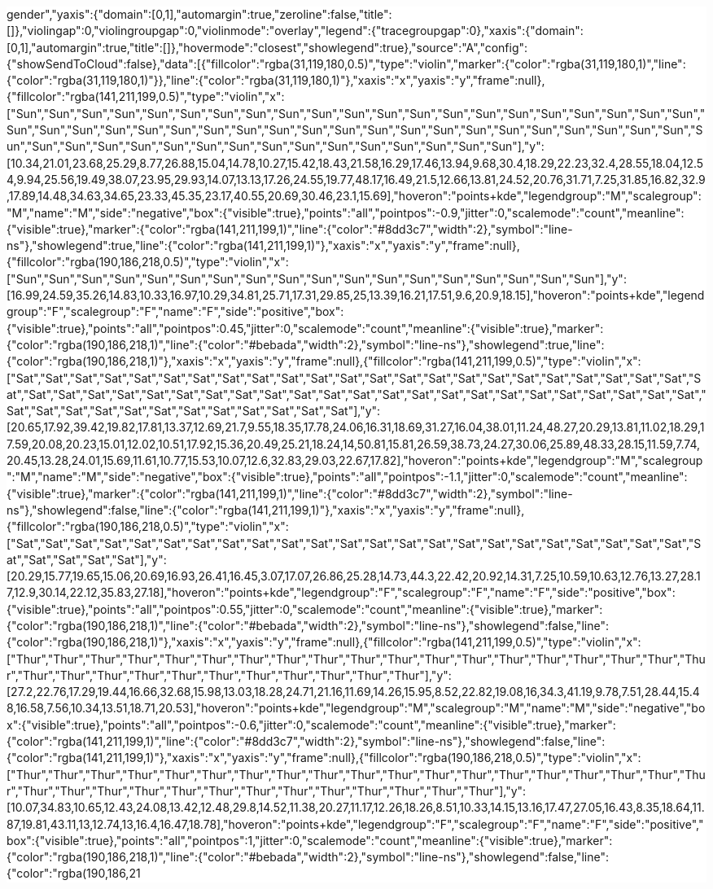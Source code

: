 gender","yaxis":{"domain":[0,1],"automargin":true,"zeroline":false,"title":[]},"violingap":0,"violingroupgap":0,"violinmode":"overlay","legend":{"tracegroupgap":0},"xaxis":{"domain":[0,1],"automargin":true,"title":[]},"hovermode":"closest","showlegend":true},"source":"A","config":{"showSendToCloud":false},"data":[{"fillcolor":"rgba(31,119,180,0.5)","type":"violin","marker":{"color":"rgba(31,119,180,1)","line":{"color":"rgba(31,119,180,1)"}},"line":{"color":"rgba(31,119,180,1)"},"xaxis":"x","yaxis":"y","frame":null},{"fillcolor":"rgba(141,211,199,0.5)","type":"violin","x":["Sun","Sun","Sun","Sun","Sun","Sun","Sun","Sun","Sun","Sun","Sun","Sun","Sun","Sun","Sun","Sun","Sun","Sun","Sun","Sun","Sun","Sun","Sun","Sun","Sun","Sun","Sun","Sun","Sun","Sun","Sun","Sun","Sun","Sun","Sun","Sun","Sun","Sun","Sun","Sun","Sun","Sun","Sun","Sun","Sun","Sun","Sun","Sun","Sun","Sun","Sun","Sun","Sun","Sun","Sun","Sun","Sun","Sun"],"y":[10.34,21.01,23.68,25.29,8.77,26.88,15.04,14.78,10.27,15.42,18.43,21.58,16.29,17.46,13.94,9.68,30.4,18.29,22.23,32.4,28.55,18.04,12.54,9.94,25.56,19.49,38.07,23.95,29.93,14.07,13.13,17.26,24.55,19.77,48.17,16.49,21.5,12.66,13.81,24.52,20.76,31.71,7.25,31.85,16.82,32.9,17.89,14.48,34.63,34.65,23.33,45.35,23.17,40.55,20.69,30.46,23.1,15.69],"hoveron":"points+kde","legendgroup":"M","scalegroup":"M","name":"M","side":"negative","box":{"visible":true},"points":"all","pointpos":-0.9,"jitter":0,"scalemode":"count","meanline":{"visible":true},"marker":{"color":"rgba(141,211,199,1)","line":{"color":"#8dd3c7","width":2},"symbol":"line-ns"},"showlegend":true,"line":{"color":"rgba(141,211,199,1)"},"xaxis":"x","yaxis":"y","frame":null},{"fillcolor":"rgba(190,186,218,0.5)","type":"violin","x":["Sun","Sun","Sun","Sun","Sun","Sun","Sun","Sun","Sun","Sun","Sun","Sun","Sun","Sun","Sun","Sun","Sun","Sun"],"y":[16.99,24.59,35.26,14.83,10.33,16.97,10.29,34.81,25.71,17.31,29.85,25,13.39,16.21,17.51,9.6,20.9,18.15],"hoveron":"points+kde","legendgroup":"F","scalegroup":"F","name":"F","side":"positive","box":{"visible":true},"points":"all","pointpos":0.45,"jitter":0,"scalemode":"count","meanline":{"visible":true},"marker":{"color":"rgba(190,186,218,1)","line":{"color":"#bebada","width":2},"symbol":"line-ns"},"showlegend":true,"line":{"color":"rgba(190,186,218,1)"},"xaxis":"x","yaxis":"y","frame":null},{"fillcolor":"rgba(141,211,199,0.5)","type":"violin","x":["Sat","Sat","Sat","Sat","Sat","Sat","Sat","Sat","Sat","Sat","Sat","Sat","Sat","Sat","Sat","Sat","Sat","Sat","Sat","Sat","Sat","Sat","Sat","Sat","Sat","Sat","Sat","Sat","Sat","Sat","Sat","Sat","Sat","Sat","Sat","Sat","Sat","Sat","Sat","Sat","Sat","Sat","Sat","Sat","Sat","Sat","Sat","Sat","Sat","Sat","Sat","Sat","Sat","Sat","Sat","Sat","Sat","Sat","Sat"],"y":[20.65,17.92,39.42,19.82,17.81,13.37,12.69,21.7,9.55,18.35,17.78,24.06,16.31,18.69,31.27,16.04,38.01,11.24,48.27,20.29,13.81,11.02,18.29,17.59,20.08,20.23,15.01,12.02,10.51,17.92,15.36,20.49,25.21,18.24,14,50.81,15.81,26.59,38.73,24.27,30.06,25.89,48.33,28.15,11.59,7.74,20.45,13.28,24.01,15.69,11.61,10.77,15.53,10.07,12.6,32.83,29.03,22.67,17.82],"hoveron":"points+kde","legendgroup":"M","scalegroup":"M","name":"M","side":"negative","box":{"visible":true},"points":"all","pointpos":-1.1,"jitter":0,"scalemode":"count","meanline":{"visible":true},"marker":{"color":"rgba(141,211,199,1)","line":{"color":"#8dd3c7","width":2},"symbol":"line-ns"},"showlegend":false,"line":{"color":"rgba(141,211,199,1)"},"xaxis":"x","yaxis":"y","frame":null},{"fillcolor":"rgba(190,186,218,0.5)","type":"violin","x":["Sat","Sat","Sat","Sat","Sat","Sat","Sat","Sat","Sat","Sat","Sat","Sat","Sat","Sat","Sat","Sat","Sat","Sat","Sat","Sat","Sat","Sat","Sat","Sat","Sat","Sat","Sat","Sat"],"y":[20.29,15.77,19.65,15.06,20.69,16.93,26.41,16.45,3.07,17.07,26.86,25.28,14.73,44.3,22.42,20.92,14.31,7.25,10.59,10.63,12.76,13.27,28.17,12.9,30.14,22.12,35.83,27.18],"hoveron":"points+kde","legendgroup":"F","scalegroup":"F","name":"F","side":"positive","box":{"visible":true},"points":"all","pointpos":0.55,"jitter":0,"scalemode":"count","meanline":{"visible":true},"marker":{"color":"rgba(190,186,218,1)","line":{"color":"#bebada","width":2},"symbol":"line-ns"},"showlegend":false,"line":{"color":"rgba(190,186,218,1)"},"xaxis":"x","yaxis":"y","frame":null},{"fillcolor":"rgba(141,211,199,0.5)","type":"violin","x":["Thur","Thur","Thur","Thur","Thur","Thur","Thur","Thur","Thur","Thur","Thur","Thur","Thur","Thur","Thur","Thur","Thur","Thur","Thur","Thur","Thur","Thur","Thur","Thur","Thur","Thur","Thur","Thur","Thur","Thur"],"y":[27.2,22.76,17.29,19.44,16.66,32.68,15.98,13.03,18.28,24.71,21.16,11.69,14.26,15.95,8.52,22.82,19.08,16,34.3,41.19,9.78,7.51,28.44,15.48,16.58,7.56,10.34,13.51,18.71,20.53],"hoveron":"points+kde","legendgroup":"M","scalegroup":"M","name":"M","side":"negative","box":{"visible":true},"points":"all","pointpos":-0.6,"jitter":0,"scalemode":"count","meanline":{"visible":true},"marker":{"color":"rgba(141,211,199,1)","line":{"color":"#8dd3c7","width":2},"symbol":"line-ns"},"showlegend":false,"line":{"color":"rgba(141,211,199,1)"},"xaxis":"x","yaxis":"y","frame":null},{"fillcolor":"rgba(190,186,218,0.5)","type":"violin","x":["Thur","Thur","Thur","Thur","Thur","Thur","Thur","Thur","Thur","Thur","Thur","Thur","Thur","Thur","Thur","Thur","Thur","Thur","Thur","Thur","Thur","Thur","Thur","Thur","Thur","Thur","Thur","Thur","Thur","Thur","Thur","Thur"],"y":[10.07,34.83,10.65,12.43,24.08,13.42,12.48,29.8,14.52,11.38,20.27,11.17,12.26,18.26,8.51,10.33,14.15,13.16,17.47,27.05,16.43,8.35,18.64,11.87,19.81,43.11,13,12.74,13,16.4,16.47,18.78],"hoveron":"points+kde","legendgroup":"F","scalegroup":"F","name":"F","side":"positive","box":{"visible":true},"points":"all","pointpos":1,"jitter":0,"scalemode":"count","meanline":{"visible":true},"marker":{"color":"rgba(190,186,218,1)","line":{"color":"#bebada","width":2},"symbol":"line-ns"},"showlegend":false,"line":{"color":"rgba(190,186,21